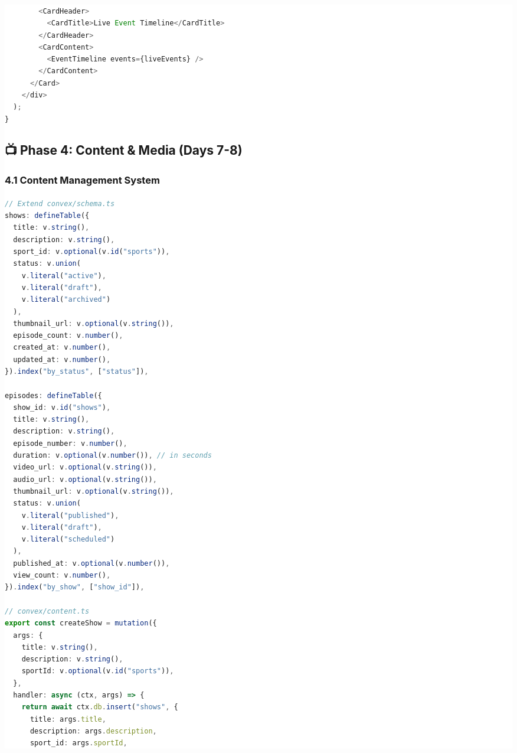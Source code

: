 ```typescript
        <CardHeader>
          <CardTitle>Live Event Timeline</CardTitle>
        </CardHeader>
        <CardContent>
          <EventTimeline events={liveEvents} />
        </CardContent>
      </Card>
    </div>
  );
}
```

## 📺 **Phase 4: Content & Media (Days 7-8)**

### **4.1 Content Management System**
```typescript
// Extend convex/schema.ts
shows: defineTable({
  title: v.string(),
  description: v.string(),
  sport_id: v.optional(v.id("sports")),
  status: v.union(
    v.literal("active"),
    v.literal("draft"),
    v.literal("archived")
  ),
  thumbnail_url: v.optional(v.string()),
  episode_count: v.number(),
  created_at: v.number(),
  updated_at: v.number(),
}).index("by_status", ["status"]),

episodes: defineTable({
  show_id: v.id("shows"),
  title: v.string(),
  description: v.string(),
  episode_number: v.number(),
  duration: v.optional(v.number()), // in seconds
  video_url: v.optional(v.string()),
  audio_url: v.optional(v.string()),
  thumbnail_url: v.optional(v.string()),
  status: v.union(
    v.literal("published"),
    v.literal("draft"),
    v.literal("scheduled")
  ),
  published_at: v.optional(v.number()),
  view_count: v.number(),
}).index("by_show", ["show_id"]),

// convex/content.ts
export const createShow = mutation({
  args: {
    title: v.string(),
    description: v.string(),
    sportId: v.optional(v.id("sports")),
  },
  handler: async (ctx, args) => {
    return await ctx.db.insert("shows", {
      title: args.title,
      description: args.description,
      sport_id: args.sportId,
```